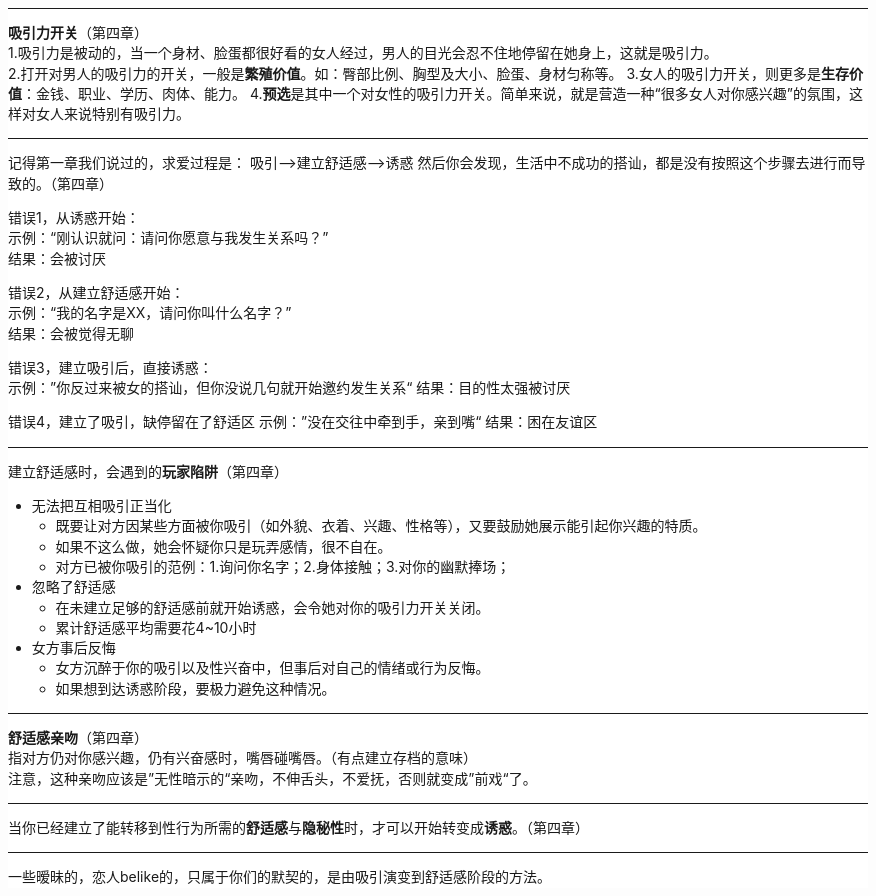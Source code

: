 ----

**吸引力开关**（第四章）  
1.吸引力是被动的，当一个身材、脸蛋都很好看的女人经过，男人的目光会忍不住地停留在她身上，这就是吸引力。  
2.打开对男人的吸引力的开关，一般是**繁殖价值**。如：臀部比例、胸型及大小、脸蛋、身材匀称等。
3.女人的吸引力开关，则更多是**生存价值**：金钱、职业、学历、肉体、能力。
4.**预选**是其中一个对女性的吸引力开关。简单来说，就是营造一种“很多女人对你感兴趣”的氛围，这样对女人来说特别有吸引力。  

----

记得第一章我们说过的，求爱过程是： 吸引-->建立舒适感-->诱惑
然后你会发现，生活中不成功的搭讪，都是没有按照这个步骤去进行而导致的。（第四章）  

错误1，从诱惑开始：  
  示例：“刚认识就问：请问你愿意与我发生关系吗？”  
  结果：会被讨厌  

错误2，从建立舒适感开始：  
  示例：“我的名字是XX，请问你叫什么名字？”  
  结果：会被觉得无聊  

错误3，建立吸引后，直接诱惑：  
  示例：”你反过来被女的搭讪，但你没说几句就开始邀约发生关系“
  结果：目的性太强被讨厌

错误4，建立了吸引，缺停留在了舒适区
  示例：”没在交往中牵到手，亲到嘴“
  结果：困在友谊区

----

建立舒适感时，会遇到的**玩家陷阱**（第四章）  

- 无法把互相吸引正当化
  - 既要让对方因某些方面被你吸引（如外貌、衣着、兴趣、性格等），又要鼓励她展示能引起你兴趣的特质。
  - 如果不这么做，她会怀疑你只是玩弄感情，很不自在。
  - 对方已被你吸引的范例：1.询问你名字；2.身体接触；3.对你的幽默捧场；
- 忽略了舒适感
  - 在未建立足够的舒适感前就开始诱惑，会令她对你的吸引力开关关闭。
  - 累计舒适感平均需要花4~10小时
- 女方事后反悔
  - 女方沉醉于你的吸引以及性兴奋中，但事后对自己的情绪或行为反悔。
  - 如果想到达诱惑阶段，要极力避免这种情况。

----

**舒适感亲吻**（第四章）  
指对方仍对你感兴趣，仍有兴奋感时，嘴唇碰嘴唇。（有点建立存档的意味）  
注意，这种亲吻应该是”无性暗示的“亲吻，不伸舌头，不爱抚，否则就变成”前戏“了。  

----

当你已经建立了能转移到性行为所需的**舒适感**与**隐秘性**时，才可以开始转变成**诱惑**。（第四章）

----

一些暧昧的，恋人belike的，只属于你们的默契的，是由吸引演变到舒适感阶段的方法。  
